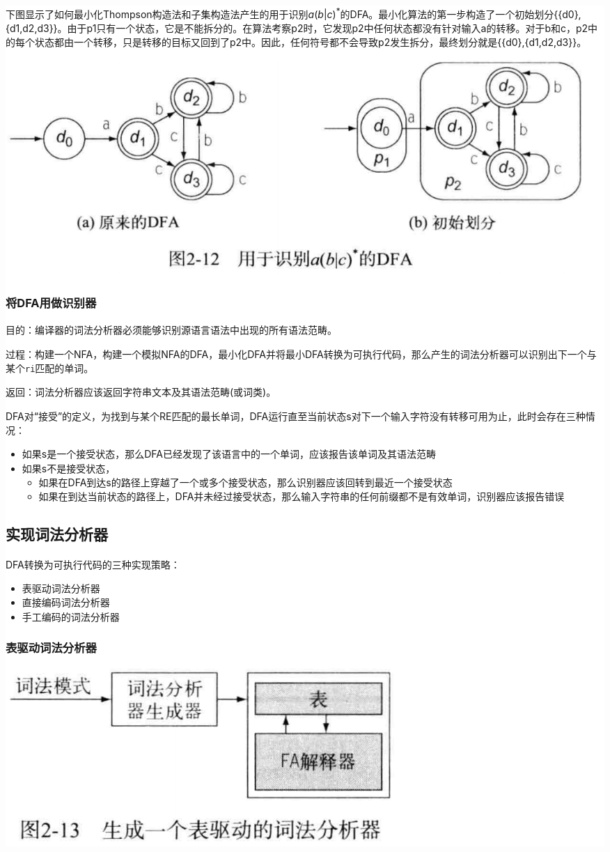 下图显示了如何最小化Thompson构造法和子集构造法产生的用于识别$a(b|c)^*$的DFA。最小化算法的第一步构造了一个初始划分{{d0},{d1,d2,d3}}。由于p1只有一个状态，它是不能拆分的。在算法考察p2时，它发现p2中任何状态都没有针对输入a的转移。对于b和c，p2中的每个状态都由一个转移，只是转移的目标又回到了p2中。因此，任何符号都不会导致p2发生拆分，最终划分就是{{d0},{d1,d2,d3}}。

![dfa_split_2](./pictures/dfa_split_2.png)

### 将DFA用做识别器
目的：编译器的词法分析器必须能够识别源语言语法中出现的所有语法范畴。

过程：构建一个NFA，构建一个模拟NFA的DFA，最小化DFA并将最小DFA转换为可执行代码，那么产生的词法分析器可以识别出下一个与某个`ri`匹配的单词。

返回：词法分析器应该返回字符串文本及其语法范畴(或词类)。

DFA对“接受”的定义，为找到与某个RE匹配的最长单词，DFA运行直至当前状态s对下一个输入字符没有转移可用为止，此时会存在三种情况：
* 如果s是一个接受状态，那么DFA已经发现了该语言中的一个单词，应该报告该单词及其语法范畴
* 如果s不是接受状态，
   * 如果在DFA到达s的路径上穿越了一个或多个接受状态，那么识别器应该回转到最近一个接受状态
   * 如果在到达当前状态的路径上，DFA并未经过接受状态，那么输入字符串的任何前缀都不是有效单词，识别器应该报告错误

## 实现词法分析器
DFA转换为可执行代码的三种实现策略：
* 表驱动词法分析器
* 直接编码词法分析器
* 手工编码的词法分析器

### 表驱动词法分析器
![table_driven_scanner](./pictures/table_driven_scanner.png)
